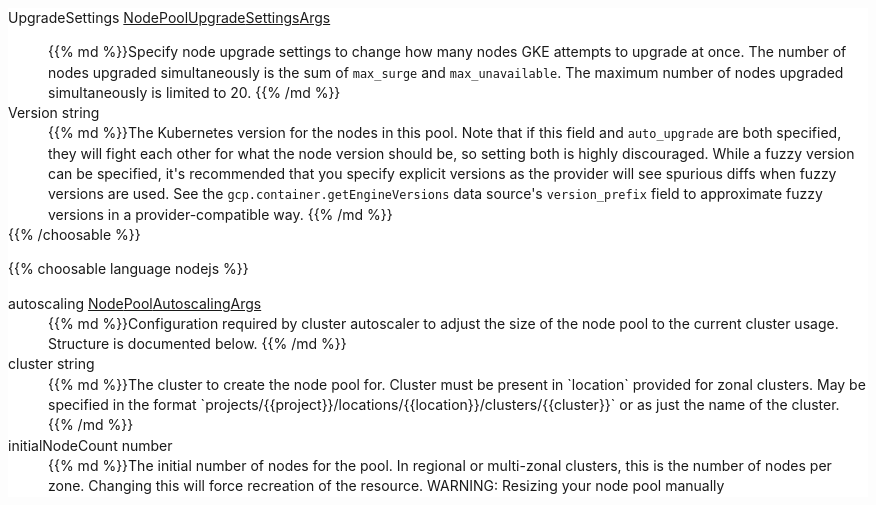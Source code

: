 <a href="#state_upgradesettings_go" style="color: inherit; text-decoration: inherit;">Upgrade<wbr>Settings</a>
</span>
        <span class="property-indicator"></span>
        <span class="property-type"><a href="#nodepoolupgradesettings">Node<wbr>Pool<wbr>Upgrade<wbr>Settings<wbr>Args</a></span>
    </dt>
    <dd>{{% md %}}Specify node upgrade settings to change how many nodes GKE attempts to
upgrade at once. The number of nodes upgraded simultaneously is the sum of `max_surge` and `max_unavailable`.
The maximum number of nodes upgraded simultaneously is limited to 20.
{{% /md %}}</dd><dt class="property-optional"
            title="Optional">
        <span id="state_version_go">
<a href="#state_version_go" style="color: inherit; text-decoration: inherit;">Version</a>
</span>
        <span class="property-indicator"></span>
        <span class="property-type">string</span>
    </dt>
    <dd>{{% md %}}The Kubernetes version for the nodes in this pool. Note that if this field
and `auto_upgrade` are both specified, they will fight each other for what the node version should
be, so setting both is highly discouraged. While a fuzzy version can be specified, it's
recommended that you specify explicit versions as the provider will see spurious diffs
when fuzzy versions are used. See the `gcp.container.getEngineVersions` data source's
`version_prefix` field to approximate fuzzy versions in a provider-compatible way.
{{% /md %}}</dd></dl>
{{% /choosable %}}

{{% choosable language nodejs %}}
<dl class="resources-properties"><dt class="property-optional"
            title="Optional">
        <span id="state_autoscaling_nodejs">
<a href="#state_autoscaling_nodejs" style="color: inherit; text-decoration: inherit;">autoscaling</a>
</span>
        <span class="property-indicator"></span>
        <span class="property-type"><a href="#nodepoolautoscaling">Node<wbr>Pool<wbr>Autoscaling<wbr>Args</a></span>
    </dt>
    <dd>{{% md %}}Configuration required by cluster autoscaler to adjust
the size of the node pool to the current cluster usage. Structure is documented below.
{{% /md %}}</dd><dt class="property-optional"
            title="Optional">
        <span id="state_cluster_nodejs">
<a href="#state_cluster_nodejs" style="color: inherit; text-decoration: inherit;">cluster</a>
</span>
        <span class="property-indicator"></span>
        <span class="property-type">string</span>
    </dt>
    <dd>{{% md %}}The cluster to create the node pool for. Cluster must be present in `location` provided for zonal clusters. May be specified in the format `projects/{{project}}/locations/{{location}}/clusters/{{cluster}}` or as just the name of the cluster.
{{% /md %}}</dd><dt class="property-optional"
            title="Optional">
        <span id="state_initialnodecount_nodejs">
<a href="#state_initialnodecount_nodejs" style="color: inherit; text-decoration: inherit;">initial<wbr>Node<wbr>Count</a>
</span>
        <span class="property-indicator"></span>
        <span class="property-type">number</span>
    </dt>
    <dd>{{% md %}}The initial number of nodes for the pool. In
regional or multi-zonal clusters, this is the number of nodes per zone. Changing
this will force recreation of the resource. WARNING: Resizing your node pool manually